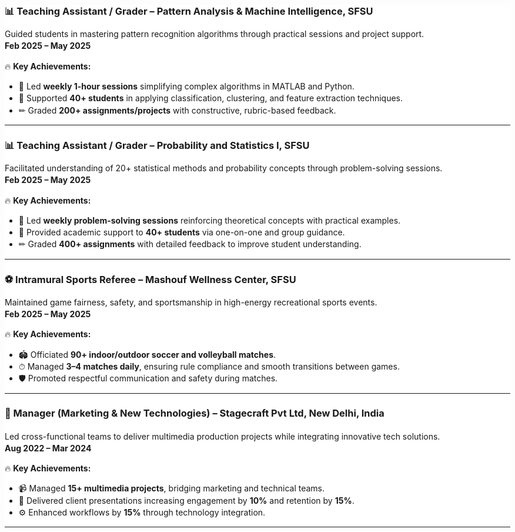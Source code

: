 
### 📊 Teaching Assistant / Grader – Pattern Analysis & Machine Intelligence, SFSU  
Guided students in mastering pattern recognition algorithms through practical sessions and project support.  
**Feb 2025 – May 2025**

🔥 **Key Achievements:**
- 📘 Led **weekly 1-hour sessions** simplifying complex algorithms in MATLAB and Python.  
- 🧮 Supported **40+ students** in applying classification, clustering, and feature extraction techniques.  
- ✏ Graded **200+ assignments/projects** with constructive, rubric-based feedback.

---

### 📊 Teaching Assistant / Grader – Probability and Statistics I, SFSU  
Facilitated understanding of 20+ statistical methods and probability concepts through problem-solving sessions.  
**Feb 2025 – May 2025**

🔥 **Key Achievements:**
- 📐 Led **weekly problem-solving sessions** reinforcing theoretical concepts with practical examples.  
- 👥 Provided academic support to **40+ students** via one-on-one and group guidance.  
- ✏ Graded **400+ assignments** with detailed feedback to improve student understanding.

---

### ⚽ Intramural Sports Referee – Mashouf Wellness Center, SFSU  
Maintained game fairness, safety, and sportsmanship in high-energy recreational sports events.  
**Feb 2025 – May 2025**

🔥 **Key Achievements:**
- 🏟 Officiated **90+ indoor/outdoor soccer and volleyball matches**.  
- ⏱ Managed **3–4 matches daily**, ensuring rule compliance and smooth transitions between games.  
- 🛡 Promoted respectful communication and safety during matches.

---

### 🎯 Manager (Marketing & New Technologies) – Stagecraft Pvt Ltd, New Delhi, India  
Led cross-functional teams to deliver multimedia production projects while integrating innovative tech solutions.  
**Aug 2022 – Mar 2024**

🔥 **Key Achievements:**
- 📹 Managed **15+ multimedia projects**, bridging marketing and technical teams.  
- 💼 Delivered client presentations increasing engagement by **10%** and retention by **15%**.  
- ⚙ Enhanced workflows by **15%** through technology integration.

---
